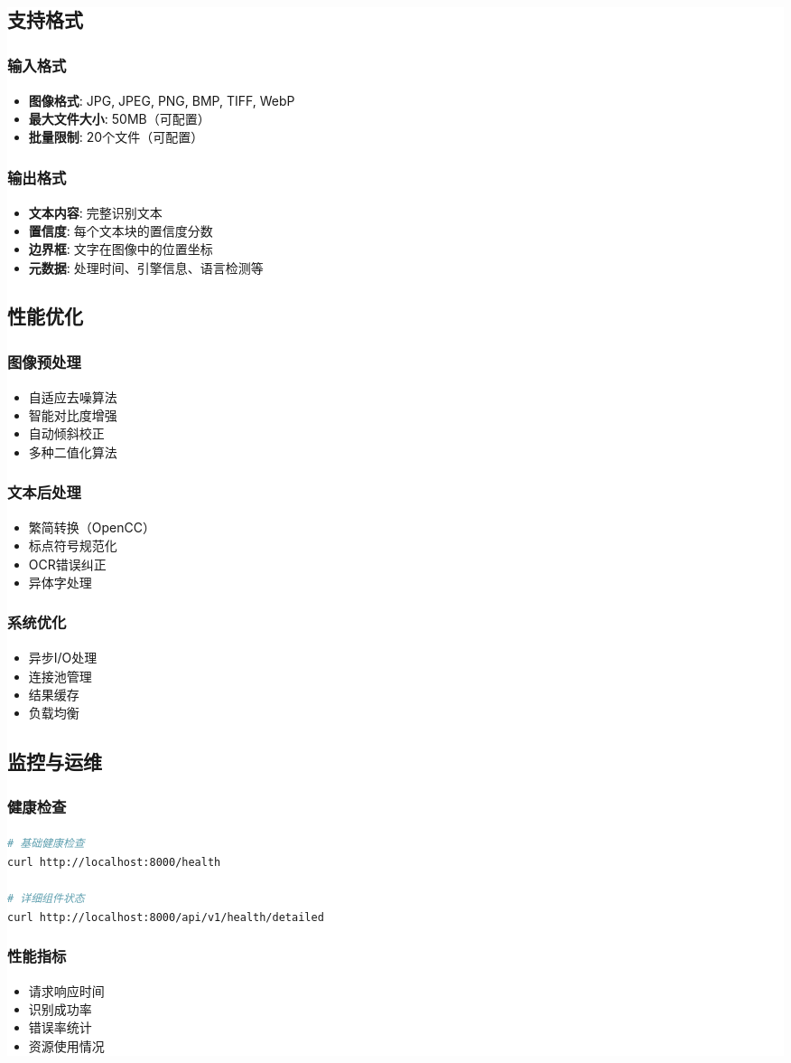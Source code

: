 ## 支持格式

### 输入格式
- **图像格式**: JPG, JPEG, PNG, BMP, TIFF, WebP
- **最大文件大小**: 50MB（可配置）
- **批量限制**: 20个文件（可配置）

### 输出格式
- **文本内容**: 完整识别文本
- **置信度**: 每个文本块的置信度分数
- **边界框**: 文字在图像中的位置坐标
- **元数据**: 处理时间、引擎信息、语言检测等

## 性能优化

### 图像预处理
- 自适应去噪算法
- 智能对比度增强
- 自动倾斜校正
- 多种二值化算法

### 文本后处理
- 繁简转换（OpenCC）
- 标点符号规范化
- OCR错误纠正
- 异体字处理

### 系统优化
- 异步I/O处理
- 连接池管理
- 结果缓存
- 负载均衡

## 监控与运维

### 健康检查
```bash
# 基础健康检查
curl http://localhost:8000/health

# 详细组件状态
curl http://localhost:8000/api/v1/health/detailed
```

### 性能指标
- 请求响应时间
- 识别成功率
- 错误率统计
- 资源使用情况
